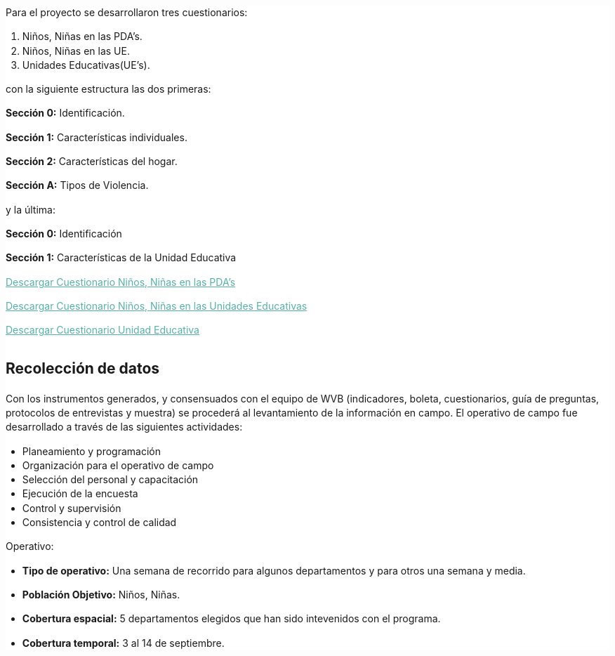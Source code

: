 Para el proyecto se desarrollaron tres cuestionarios:

1. Niños, Niñas en las PDA’s.
2. Niños, Niñas en las UE.
3. Unidades Educativas(UE’s).

con la siguiente estructura las dos primeras:

__Sección 0:__ Identificación.

__Sección 1:__ Características individuales.

__Sección 2:__ Características del hogar.

__Sección A:__ Tipos de Violencia.


y la última:

__Sección 0:__ Identificación

__Sección 1:__ Características de la Unidad Educativa

<a href="/cuestionario/Boleta_VisiónMundial_NNA-PDA.pdf" download="Cuestionario_NNA-PDA.pdf" style="color:#54b2a9;"> Descargar Cuestionario Niños, Niñas en las PDA’s <i class="fa fa-file-pdf-o"></i></a>

<a href="/cuestionario/Boleta_VisiónMundial_NNA-UE.pdf" download="Cuestionario_NNA-UE.pdf" style="color:#54b2a9;"> Descargar Cuestionario Niños, Niñas en las Unidades Educativas <i class="fa fa-file-pdf-o"></i></a>

<a href="/cuestionario/Boleta_VisiónMundial_UE.pdf" download="Cuestionario_UE.pdf" style="color:#54b2a9;"> Descargar Cuestionario Unidad Educativa <i class="fa fa-file-pdf-o"></i></a>

## Recolección de datos 

Con los instrumentos generados, y consensuados con el equipo de WVB (indicadores, boleta, cuestionarios, guía
de preguntas, protocolos de entrevistas y muestra) se procederá al levantamiento de la información en campo. El
operativo de campo fue desarrollado a través de las siguientes actividades:

- Planeamiento y programación
- Organización para el operativo de campo
- Selección del personal y capacitación
- Ejecución de la encuesta
- Control y supervisión
- Consistencia y control de calidad

Operativo:

- __Tipo de operativo:__ Una semana de recorrido para algunos departamentos y para otros una semana y media.

- __Población Objetivo:__ Niños, Niñas.

- __Cobertura espacial:__ 5 departamentos elegidos que han sido intevenidos con el programa.

- __Cobertura temporal:__ 3 al 14 de septiembre.
